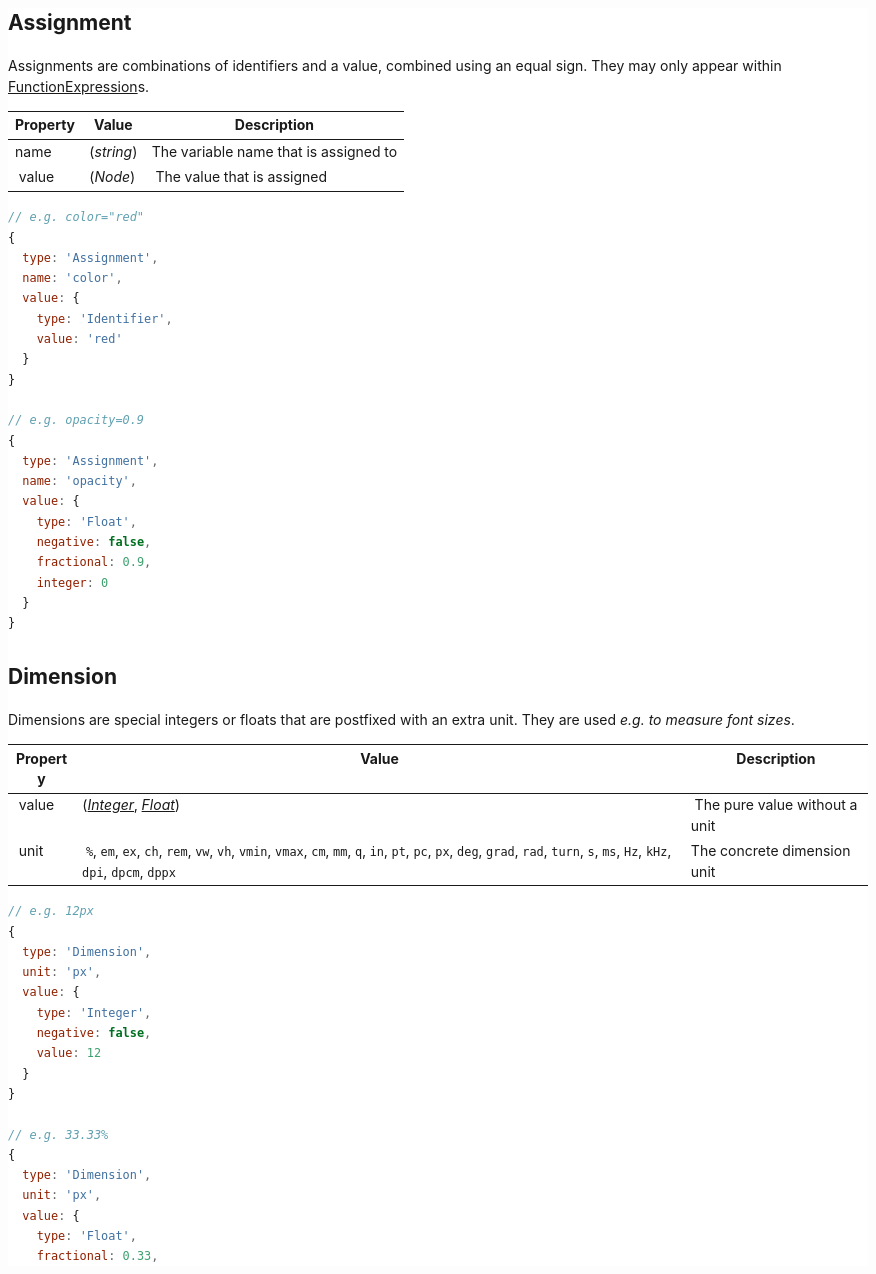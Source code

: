 ## Assignment
Assignments are combinations of identifiers and a value, combined using an equal sign. They may only appear within [FunctionExpression](#functionexpression)s.

| Property | Value | Description |
| ------ | --- |  ------ |
| name | (*string*) | The variable name that is assigned to |
| value | (*Node*) | The value that is assigned |

```javascript
// e.g. color="red"
{
  type: 'Assignment',
  name: 'color',
  value: {
    type: 'Identifier',
    value: 'red'
  }
}

// e.g. opacity=0.9
{
  type: 'Assignment',
  name: 'opacity',
  value: {
    type: 'Float',
    negative: false,
    fractional: 0.9,
    integer: 0
  }
}
```

## Dimension
Dimensions are special integers or floats that are postfixed with an extra unit. They are used *e.g. to measure font sizes*.

| Property | Value | Description |
| ------ | --- |  ------ |
| value | (*[Integer](#integer)*, *[Float](#float)*) | The pure value without a unit |
| unit | `%`, `em`, `ex`, `ch`, `rem`, `vw`, `vh`, `vmin`, `vmax`, `cm`, `mm`, `q`, `in`, `pt`, `pc`, `px`, `deg`, `grad`, `rad`, `turn`, `s`, `ms`, `Hz`, `kHz`, `dpi`, `dpcm`, `dppx`  | The concrete dimension unit |


```javascript
// e.g. 12px
{
  type: 'Dimension',
  unit: 'px',
  value: {
    type: 'Integer',
    negative: false,
    value: 12
  }
}

// e.g. 33.33%
{
  type: 'Dimension',
  unit: 'px',
  value: {
    type: 'Float',
    fractional: 0.33,
```